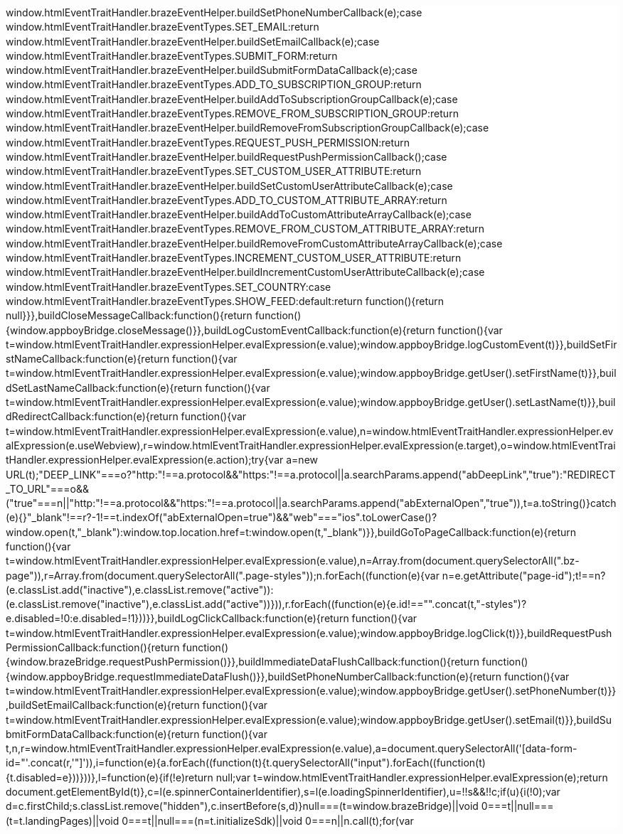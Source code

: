 window.htmlEventTraitHandler.brazeEventHelper.buildSetPhoneNumberCallback(e);case window.htmlEventTraitHandler.brazeEventTypes.SET_EMAIL:return window.htmlEventTraitHandler.brazeEventHelper.buildSetEmailCallback(e);case window.htmlEventTraitHandler.brazeEventTypes.SUBMIT_FORM:return window.htmlEventTraitHandler.brazeEventHelper.buildSubmitFormDataCallback(e);case window.htmlEventTraitHandler.brazeEventTypes.ADD_TO_SUBSCRIPTION_GROUP:return window.htmlEventTraitHandler.brazeEventHelper.buildAddToSubscriptionGroupCallback(e);case window.htmlEventTraitHandler.brazeEventTypes.REMOVE_FROM_SUBSCRIPTION_GROUP:return window.htmlEventTraitHandler.brazeEventHelper.buildRemoveFromSubscriptionGroupCallback(e);case window.htmlEventTraitHandler.brazeEventTypes.REQUEST_PUSH_PERMISSION:return window.htmlEventTraitHandler.brazeEventHelper.buildRequestPushPermissionCallback();case window.htmlEventTraitHandler.brazeEventTypes.SET_CUSTOM_USER_ATTRIBUTE:return window.htmlEventTraitHandler.brazeEventHelper.buildSetCustomUserAttributeCallback(e);case window.htmlEventTraitHandler.brazeEventTypes.ADD_TO_CUSTOM_ATTRIBUTE_ARRAY:return window.htmlEventTraitHandler.brazeEventHelper.buildAddToCustomAttributeArrayCallback(e);case window.htmlEventTraitHandler.brazeEventTypes.REMOVE_FROM_CUSTOM_ATTRIBUTE_ARRAY:return window.htmlEventTraitHandler.brazeEventHelper.buildRemoveFromCustomAttributeArrayCallback(e);case window.htmlEventTraitHandler.brazeEventTypes.INCREMENT_CUSTOM_USER_ATTRIBUTE:return window.htmlEventTraitHandler.brazeEventHelper.buildIncrementCustomUserAttributeCallback(e);case window.htmlEventTraitHandler.brazeEventTypes.SET_COUNTRY:case window.htmlEventTraitHandler.brazeEventTypes.SHOW_FEED:default:return function(){return null}}},buildCloseMessageCallback:function(){return function(){window.appboyBridge.closeMessage()}},buildLogCustomEventCallback:function(e){return function(){var t=window.htmlEventTraitHandler.expressionHelper.evalExpression(e.value);window.appboyBridge.logCustomEvent(t)}},buildSetFirstNameCallback:function(e){return function(){var t=window.htmlEventTraitHandler.expressionHelper.evalExpression(e.value);window.appboyBridge.getUser().setFirstName(t)}},buildSetLastNameCallback:function(e){return function(){var t=window.htmlEventTraitHandler.expressionHelper.evalExpression(e.value);window.appboyBridge.getUser().setLastName(t)}},buildRedirectCallback:function(e){return function(){var t=window.htmlEventTraitHandler.expressionHelper.evalExpression(e.value),n=window.htmlEventTraitHandler.expressionHelper.evalExpression(e.useWebview),r=window.htmlEventTraitHandler.expressionHelper.evalExpression(e.target),o=window.htmlEventTraitHandler.expressionHelper.evalExpression(e.action);try{var a=new URL(t);\"DEEP_LINK\"===o?\"http:\"!==a.protocol&&\"https:\"!==a.protocol||a.searchParams.append(\"abDeepLink\",\"true\"):\"REDIRECT_TO_URL\"===o&&(\"true\"===n||\"http:\"!==a.protocol&&\"https:\"!==a.protocol||a.searchParams.append(\"abExternalOpen\",\"true\")),t=a.toString()}catch(e){}\"_blank\"!==r?-1!==t.indexOf(\"abExternalOpen=true\")&&\"web\"===\"ios\".toLowerCase()?window.open(t,\"_blank\"):window.top.location.href=t:window.open(t,\"_blank\")}},buildGoToPageCallback:function(e){return function(){var t=window.htmlEventTraitHandler.expressionHelper.evalExpression(e.value),n=Array.from(document.querySelectorAll(\".bz-page\")),r=Array.from(document.querySelectorAll(\".page-styles\"));n.forEach((function(e){var n=e.getAttribute(\"page-id\");t!==n?(e.classList.add(\"inactive\"),e.classList.remove(\"active\")):(e.classList.remove(\"inactive\"),e.classList.add(\"active\"))})),r.forEach((function(e){e.id!==\"\".concat(t,\"-styles\")?e.disabled=!0:e.disabled=!1}))}},buildLogClickCallback:function(e){return function(){var t=window.htmlEventTraitHandler.expressionHelper.evalExpression(e.value);window.appboyBridge.logClick(t)}},buildRequestPushPermissionCallback:function(){return function(){window.brazeBridge.requestPushPermission()}},buildImmediateDataFlushCallback:function(){return function(){window.appboyBridge.requestImmediateDataFlush()}},buildSetPhoneNumberCallback:function(e){return function(){var t=window.htmlEventTraitHandler.expressionHelper.evalExpression(e.value);window.appboyBridge.getUser().setPhoneNumber(t)}},buildSetEmailCallback:function(e){return function(){var t=window.htmlEventTraitHandler.expressionHelper.evalExpression(e.value);window.appboyBridge.getUser().setEmail(t)}},buildSubmitFormDataCallback:function(e){return function(){var t,n,r=window.htmlEventTraitHandler.expressionHelper.evalExpression(e.value),a=document.querySelectorAll('[data-form-id=\"'.concat(r,'\"]')),i=function(e){a.forEach((function(t){t.querySelectorAll(\"input\").forEach((function(t){t.disabled=e}))}))},l=function(e){if(!e)return null;var t=window.htmlEventTraitHandler.expressionHelper.evalExpression(e);return document.getElementById(t)},c=l(e.spinnerContainerIdentifier),s=l(e.loadingSpinnerIdentifier),u=!!s&&!!c;if(u){i(!0);var d=c.firstChild;s.classList.remove(\"hidden\"),c.insertBefore(s,d)}null===(t=window.brazeBridge)||void 0===t||null===(t=t.landingPages)||void 0===t||null===(n=t.initializeSdk)||void 0===n||n.call(t);for(var